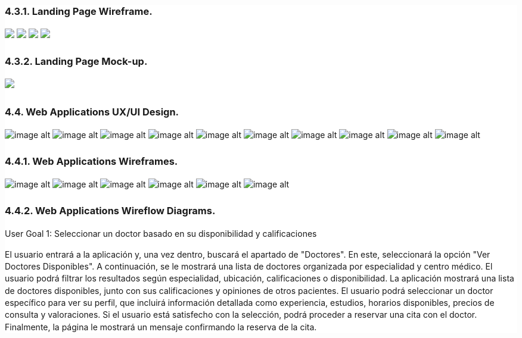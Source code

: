 ### 4.3.1. Landing Page Wireframe. 

![](https://github.com/LuisCS341/ImagenProyecto/raw/main/Wireframe1.jpg)
![](https://github.com/LuisCS341/ImagenProyecto/raw/main/Wireframe2.jpg)
![](https://github.com/LuisCS341/ImagenProyecto/raw/main/Wireframe3.jpg)
![](https://github.com/LuisCS341/ImagenProyecto/raw/main/Wireframe4.jpg)
### 4.3.2. Landing Page Mock-up. 
![](https://github.com/LuisCS341/ImagenProyecto/raw/main/Frame%209%20(1)%20(1).jpg)
### 4.4. Web Applications UX/UI Design. 

![image alt](https://github.com/LuisCS341/ImagenProyecto/raw/main/Landingpage1.jpg)
![image alt](https://github.com/LuisCS341/ImagenProyecto/raw/main/Login.jpg)
![image alt](https://github.com/LuisCS341/ImagenProyecto/raw/main/WebApplications1.jpg)
![image alt](https://github.com/LuisCS341/ImagenProyecto/raw/main/WebApplications2.jpg)
![image alt](https://github.com/LuisCS341/ImagenProyecto/raw/main/WebApplications3.jpg)
![image alt](https://github.com/LuisCS341/ImagenProyecto/raw/main/WebApplications4.jpg)
![image alt](https://github.com/LuisCS341/ImagenProyecto/raw/main/WebApplications5.jpg)
![image alt](https://github.com/LuisCS341/ImagenProyecto/raw/main/WebApplications6.jpg)
![image alt](https://github.com/LuisCS341/ImagenProyecto/raw/main/WebApplications7.jpg)
![image alt](https://github.com/LuisCS341/ImagenProyecto/raw/main/WebApplications8.jpg)

### 4.4.1. Web Applications Wireframes. 

![image alt](https://github.com/LuisCS341/ImagenProyecto/raw/main/WebApplicationsWireframes1.jpg)
![image alt](https://github.com/LuisCS341/ImagenProyecto/raw/main/WebApplicationsWireframes2.jpg)
![image alt](https://github.com/LuisCS341/ImagenProyecto/raw/main/WebApplicationsWireframes3.jpg)
![image alt](https://github.com/LuisCS341/ImagenProyecto/raw/main/WebApplicationsWireframes4.jpg)
![image alt](https://github.com/LuisCS341/ImagenProyecto/raw/main/WebApplicationsWireframes5.jpg)
![image alt](https://github.com/LuisCS341/ImagenProyecto/raw/main/WebApplicationsWireframes6.jpg)

### 4.4.2. Web Applications Wireflow Diagrams.

User Goal 1: Seleccionar un doctor basado en su disponibilidad y calificaciones

El usuario entrará a la aplicación y, una vez dentro, buscará el apartado de "Doctores". En este, seleccionará la opción "Ver Doctores Disponibles". A continuación, se le mostrará una lista de doctores organizada por especialidad y centro médico. El usuario podrá filtrar los resultados según especialidad, ubicación, calificaciones o disponibilidad. La aplicación mostrará una lista de doctores disponibles, junto con sus calificaciones y opiniones de otros pacientes. El usuario podrá seleccionar un doctor específico para ver su perfil, que incluirá información detallada como experiencia, estudios, horarios disponibles, precios de consulta y valoraciones. Si el usuario está satisfecho con la selección, podrá proceder a reservar una cita con el doctor. Finalmente, la página le mostrará un mensaje confirmando la reserva de la cita.
